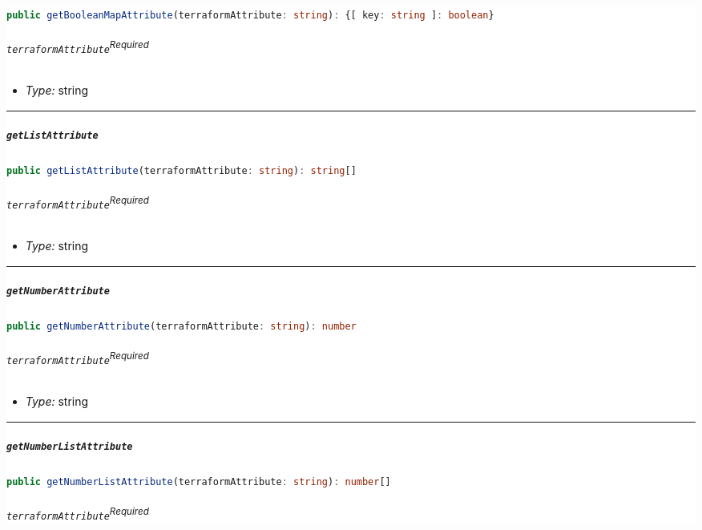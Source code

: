 ```typescript
public getBooleanMapAttribute(terraformAttribute: string): {[ key: string ]: boolean}
```

###### `terraformAttribute`<sup>Required</sup> <a name="terraformAttribute" id="@cdktf/provider-azuread.applicationKnownClients.ApplicationKnownClientsTimeoutsOutputReference.getBooleanMapAttribute.parameter.terraformAttribute"></a>

- *Type:* string

---

##### `getListAttribute` <a name="getListAttribute" id="@cdktf/provider-azuread.applicationKnownClients.ApplicationKnownClientsTimeoutsOutputReference.getListAttribute"></a>

```typescript
public getListAttribute(terraformAttribute: string): string[]
```

###### `terraformAttribute`<sup>Required</sup> <a name="terraformAttribute" id="@cdktf/provider-azuread.applicationKnownClients.ApplicationKnownClientsTimeoutsOutputReference.getListAttribute.parameter.terraformAttribute"></a>

- *Type:* string

---

##### `getNumberAttribute` <a name="getNumberAttribute" id="@cdktf/provider-azuread.applicationKnownClients.ApplicationKnownClientsTimeoutsOutputReference.getNumberAttribute"></a>

```typescript
public getNumberAttribute(terraformAttribute: string): number
```

###### `terraformAttribute`<sup>Required</sup> <a name="terraformAttribute" id="@cdktf/provider-azuread.applicationKnownClients.ApplicationKnownClientsTimeoutsOutputReference.getNumberAttribute.parameter.terraformAttribute"></a>

- *Type:* string

---

##### `getNumberListAttribute` <a name="getNumberListAttribute" id="@cdktf/provider-azuread.applicationKnownClients.ApplicationKnownClientsTimeoutsOutputReference.getNumberListAttribute"></a>

```typescript
public getNumberListAttribute(terraformAttribute: string): number[]
```

###### `terraformAttribute`<sup>Required</sup> <a name="terraformAttribute" id="@cdktf/provider-azuread.applicationKnownClients.ApplicationKnownClientsTimeoutsOutputReference.getNumberListAttribute.parameter.terraformAttribute"></a>

